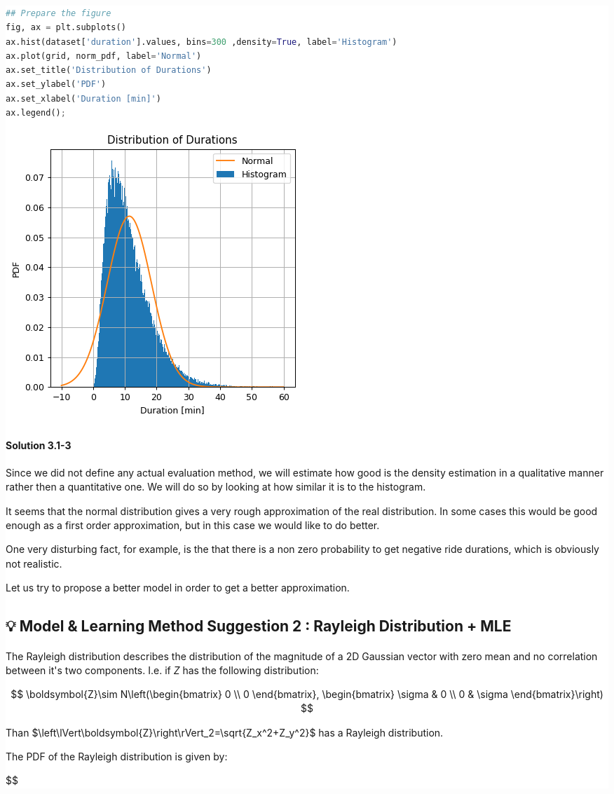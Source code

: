 ```python
## Prepare the figure
fig, ax = plt.subplots()
ax.hist(dataset['duration'].values, bins=300 ,density=True, label='Histogram')
ax.plot(grid, norm_pdf, label='Normal')
ax.set_title('Distribution of Durations')
ax.set_ylabel('PDF')
ax.set_xlabel('Duration [min]')
ax.legend();
```


![png](output_32_0.png)


#### Solution 3.1-3

Since we did not define any actual evaluation method, we will estimate how good is the density estimation in a qualitative manner rather then a quantitative one. We will do so by looking at how similar it is to the histogram.

It seems that the normal distribution gives a very rough approximation of the real distribution. In some cases this would be good enough as a first order approximation, but in this case we would like to do better.

One very disturbing fact, for example, is the that there is a non zero probability to get negative ride durations, which is obviously not realistic.

Let us try to propose a better model in order to get a better approximation.

## 💡 Model & Learning Method Suggestion 2 : Rayleigh Distribution + MLE

The Rayleigh distribution describes the distribution of the magnitude of a 2D Gaussian vector with zero mean and no correlation between it's two components. I.e. if $Z$ has the following distribution:

$$
\boldsymbol{Z}\sim N\left(\begin{bmatrix} 0 \\ 0 \end{bmatrix}, \begin{bmatrix} \sigma & 0 \\ 0 & \sigma \end{bmatrix}\right)
$$

Than $\left\lVert\boldsymbol{Z}\right\rVert_2=\sqrt{Z_x^2+Z_y^2}$ has a Rayleigh distribution.

The PDF of the Rayleigh distribution is given by:

$$